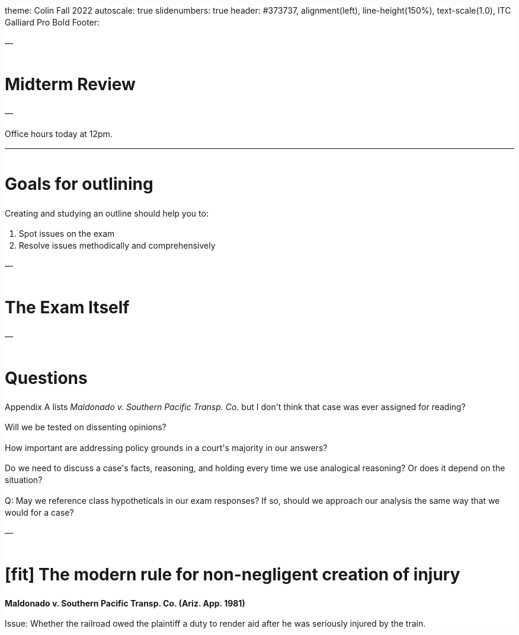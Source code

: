 theme: Colin Fall 2022
autoscale: true
slidenumbers: true
header: #373737, alignment(left), line-height(150%), text-scale(1.0), ITC Galliard Pro Bold
Footer:

—

# Midterm Review

—

Office hours today at 12pm.

---

# Goals for outlining

Creating and studying an outline should help you to:

1. Spot issues on the exam
2. Resolve issues methodically and comprehensively

—

# The Exam Itself


—
# Questions

Appendix A lists _Maldonado v. Southern Pacific Transp. Co._ but I don't think that case was ever assigned for reading?

Will we be tested on dissenting opinions?

How important are addressing policy grounds in a court's majority in our answers?

Do we need to discuss a case's facts, reasoning, and holding every time we use analogical reasoning? Or does it depend on the situation?

Q: May we reference class hypotheticals in our exam responses? If so, should we approach our analysis the same way that we would for a case?

—

# [fit] The modern rule for non-negligent creation of injury

**Maldonado v. Southern Pacific Transp. Co. (Ariz. App. 1981)**

Issue: Whether the railroad owed the plaintiff a duty to render aid after he was seriously injured by the train.


[^1]: Or in California and the Third Restatement, a “flagrant” trespasser rather than just a plain old trespasser